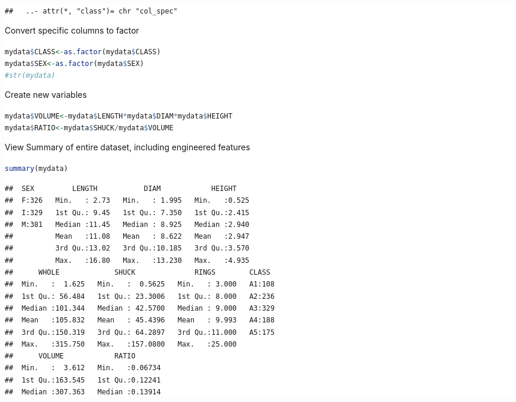     ##   ..- attr(*, "class")= chr "col_spec"

Convert specific columns to factor

``` r
mydata$CLASS<-as.factor(mydata$CLASS)
mydata$SEX<-as.factor(mydata$SEX)
#str(mydata)
```

Create new variables

``` r
mydata$VOLUME<-mydata$LENGTH*mydata$DIAM*mydata$HEIGHT
mydata$RATIO<-mydata$SHUCK/mydata$VOLUME
```

View Summary of entire dataset, including engineered features

``` r
summary(mydata)
```

    ##  SEX         LENGTH           DIAM            HEIGHT     
    ##  F:326   Min.   : 2.73   Min.   : 1.995   Min.   :0.525  
    ##  I:329   1st Qu.: 9.45   1st Qu.: 7.350   1st Qu.:2.415  
    ##  M:381   Median :11.45   Median : 8.925   Median :2.940  
    ##          Mean   :11.08   Mean   : 8.622   Mean   :2.947  
    ##          3rd Qu.:13.02   3rd Qu.:10.185   3rd Qu.:3.570  
    ##          Max.   :16.80   Max.   :13.230   Max.   :4.935  
    ##      WHOLE             SHUCK              RINGS        CLASS   
    ##  Min.   :  1.625   Min.   :  0.5625   Min.   : 3.000   A1:108  
    ##  1st Qu.: 56.484   1st Qu.: 23.3006   1st Qu.: 8.000   A2:236  
    ##  Median :101.344   Median : 42.5700   Median : 9.000   A3:329  
    ##  Mean   :105.832   Mean   : 45.4396   Mean   : 9.993   A4:188  
    ##  3rd Qu.:150.319   3rd Qu.: 64.2897   3rd Qu.:11.000   A5:175  
    ##  Max.   :315.750   Max.   :157.0800   Max.   :25.000           
    ##      VOLUME            RATIO        
    ##  Min.   :  3.612   Min.   :0.06734  
    ##  1st Qu.:163.545   1st Qu.:0.12241  
    ##  Median :307.363   Median :0.13914  
